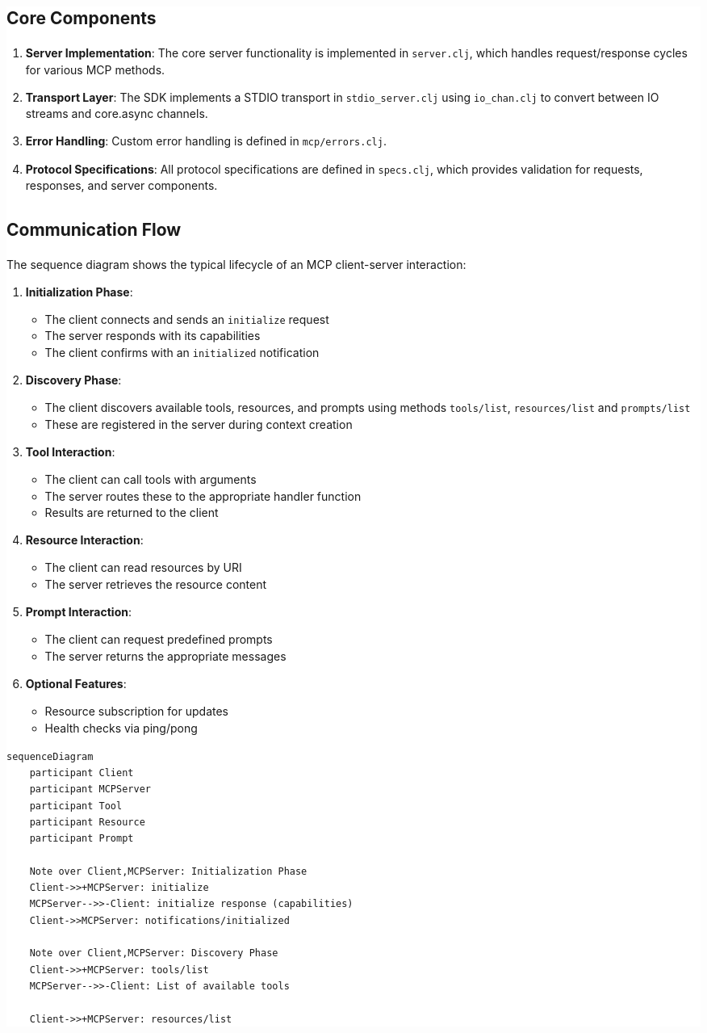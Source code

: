 ## Core Components

1. **Server Implementation**: The core server functionality is
   implemented in `server.clj`, which handles request/response cycles
   for various MCP methods.

2. **Transport Layer**: The SDK implements a STDIO transport in
   `stdio_server.clj` using `io_chan.clj` to convert between IO
   streams and core.async channels.

3. **Error Handling**: Custom error handling is defined in
   `mcp/errors.clj`.

4. **Protocol Specifications**: All protocol specifications are
   defined in `specs.clj`, which provides validation for requests,
   responses, and server components.

## Communication Flow

The sequence diagram shows the typical lifecycle of an MCP
client-server interaction:

1. **Initialization Phase**:
   - The client connects and sends an `initialize` request
   - The server responds with its capabilities
   - The client confirms with an `initialized` notification

2. **Discovery Phase**:
   - The client discovers available tools, resources, and prompts
     using methods `tools/list`, `resources/list` and `prompts/list`
   - These are registered in the server during context creation

3. **Tool Interaction**:
   - The client can call tools with arguments
   - The server routes these to the appropriate handler function
   - Results are returned to the client

4. **Resource Interaction**:
   - The client can read resources by URI
   - The server retrieves the resource content

5. **Prompt Interaction**:
   - The client can request predefined prompts
   - The server returns the appropriate messages

6. **Optional Features**:
   - Resource subscription for updates
   - Health checks via ping/pong

```mermaid
sequenceDiagram
    participant Client
    participant MCPServer
    participant Tool
    participant Resource
    participant Prompt

    Note over Client,MCPServer: Initialization Phase
    Client->>+MCPServer: initialize
    MCPServer-->>-Client: initialize response (capabilities)
    Client->>MCPServer: notifications/initialized

    Note over Client,MCPServer: Discovery Phase
    Client->>+MCPServer: tools/list
    MCPServer-->>-Client: List of available tools

    Client->>+MCPServer: resources/list
```